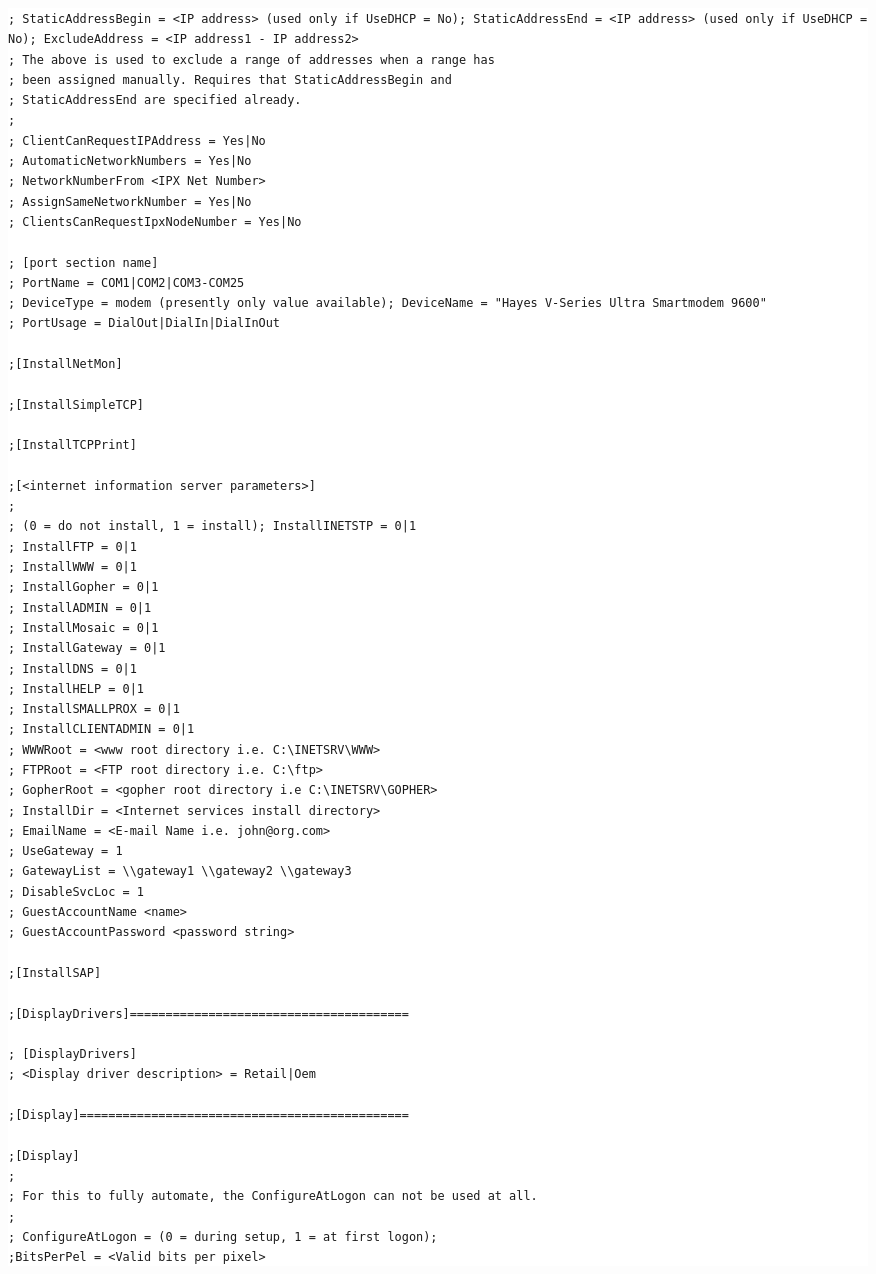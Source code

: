```
; StaticAddressBegin = <IP address> (used only if UseDHCP = No); StaticAddressEnd = <IP address> (used only if UseDHCP = No); ExcludeAddress = <IP address1 - IP address2>
; The above is used to exclude a range of addresses when a range has
; been assigned manually. Requires that StaticAddressBegin and
; StaticAddressEnd are specified already.
;
; ClientCanRequestIPAddress = Yes|No
; AutomaticNetworkNumbers = Yes|No
; NetworkNumberFrom <IPX Net Number>
; AssignSameNetworkNumber = Yes|No
; ClientsCanRequestIpxNodeNumber = Yes|No

; [port section name]
; PortName = COM1|COM2|COM3-COM25
; DeviceType = modem (presently only value available); DeviceName = "Hayes V-Series Ultra Smartmodem 9600"
; PortUsage = DialOut|DialIn|DialInOut

;[InstallNetMon]

;[InstallSimpleTCP]

;[InstallTCPPrint]

;[<internet information server parameters>]
;
; (0 = do not install, 1 = install); InstallINETSTP = 0|1
; InstallFTP = 0|1
; InstallWWW = 0|1
; InstallGopher = 0|1
; InstallADMIN = 0|1
; InstallMosaic = 0|1
; InstallGateway = 0|1
; InstallDNS = 0|1
; InstallHELP = 0|1
; InstallSMALLPROX = 0|1
; InstallCLIENTADMIN = 0|1
; WWWRoot = <www root directory i.e. C:\INETSRV\WWW>
; FTPRoot = <FTP root directory i.e. C:\ftp>
; GopherRoot = <gopher root directory i.e C:\INETSRV\GOPHER>
; InstallDir = <Internet services install directory>
; EmailName = <E-mail Name i.e. john@org.com>
; UseGateway = 1
; GatewayList = \\gateway1 \\gateway2 \\gateway3
; DisableSvcLoc = 1
; GuestAccountName <name>
; GuestAccountPassword <password string>

;[InstallSAP]

;[DisplayDrivers]=======================================

; [DisplayDrivers]
; <Display driver description> = Retail|Oem

;[Display]==============================================

;[Display]
;
; For this to fully automate, the ConfigureAtLogon can not be used at all.
;
; ConfigureAtLogon = (0 = during setup, 1 = at first logon);
;BitsPerPel = <Valid bits per pixel>
```